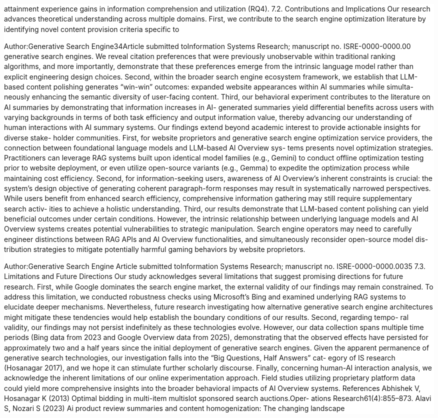 attainment experience gains in information comprehension and utilization (RQ4).
7.2. Contributions and Implications
Our research advances theoretical understanding across multiple domains. First, we contribute to
the search engine optimization literature by identifying novel content provision criteria specific to

Author:Generative Search Engine34Article submitted toInformation Systems Research; manuscript no. ISRE-0000-0000.00
generative search engines. We reveal citation preferences that were previously unobservable within
traditional ranking algorithms, and more importantly, demonstrate that these preferences emerge
from the intrinsic language model rather than explicit engineering design choices. Second, within
the broader search engine ecosystem framework, we establish that LLM-based content polishing
generates “win-win” outcomes: expanded website appearances within AI summaries while simulta-
neously enhancing the semantic diversity of user-facing content. Third, our behavioral experiment
contributes to the literature on AI summaries by demonstrating that information increases in AI-
generated summaries yield differential benefits across users with varying backgrounds in terms of
both task efficiency and output information value, thereby advancing our understanding of human
interactions with AI summary systems.
Our findings extend beyond academic interest to provide actionable insights for diverse stake-
holder communities. First, for website proprietors and generative search engine optimization service
providers, the connection between foundational language models and LLM-based AI Overview sys-
tems presents novel optimization strategies. Practitioners can leverage RAG systems built upon
identical model families (e.g., Gemini) to conduct offline optimization testing prior to website
deployment, or even utilize open-source variants (e.g., Gemma) to expedite the optimization process
while maintaining cost efficiency. Second, for information-seeking users, awareness of AI Overview’s
inherent constraints is crucial: the system’s design objective of generating coherent paragraph-form
responses may result in systematically narrowed perspectives. While users benefit from enhanced
search efficiency, comprehensive information gathering may still require supplementary search activ-
ities to achieve a holistic understanding. Third, our results demonstrate that LLM-based content
polishing can yield beneficial outcomes under certain conditions. However, the intrinsic relationship
between underlying language models and AI Overview systems creates potential vulnerabilities to
strategic manipulation. Search engine operators may need to carefully engineer distinctions between
RAG APIs and AI Overview functionalities, and simultaneously reconsider open-source model dis-
tribution strategies to mitigate potentially harmful gaming behaviors by website proprietors.

Author:Generative Search Engine
Article submitted toInformation Systems Research; manuscript no. ISRE-0000-0000.0035
7.3. Limitations and Future Directions
Our study acknowledges several limitations that suggest promising directions for future research.
First, while Google dominates the search engine market, the external validity of our findings may
remain constrained. To address this limitation, we conducted robustness checks using Microsoft’s
Bing and examined underlying RAG systems to elucidate deeper mechanisms. Nevertheless, future
research investigating how alternative generative search engine architectures might mitigate these
tendencies would help establish the boundary conditions of our results. Second, regarding tempo-
ral validity, our findings may not persist indefinitely as these technologies evolve. However, our
data collection spans multiple time periods (Bing data from 2023 and Google Overview data from
2025), demonstrating that the observed effects have persisted for approximately two and a half
years since the initial deployment of generative search engines. Given the apparent permanence of
generative search technologies, our investigation falls into the “Big Questions, Half Answers” cat-
egory of IS research (Hosanagar 2017), and we hope it can stimulate further scholarly discourse.
Finally, concerning human-AI interaction analysis, we acknowledge the inherent limitations of our
online experimentation approach. Field studies utilizing proprietary platform data could yield more
comprehensive insights into the broader behavioral impacts of AI Overview systems.
References
Abhishek V, Hosanagar K (2013) Optimal bidding in multi-item multislot sponsored search auctions.Oper-
ations Research61(4):855–873.
Alavi S, Nozari S (2023) Ai product review summaries and content homogenization: The changing landscape